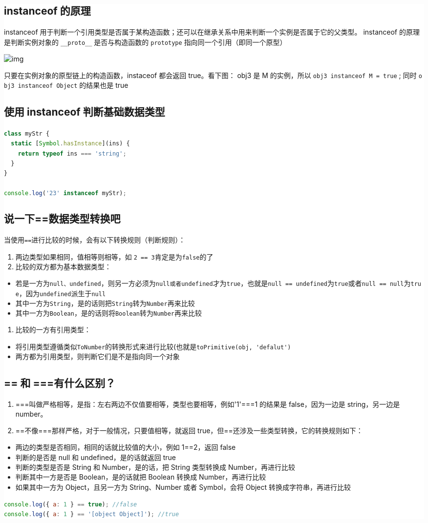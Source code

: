 ## instanceof 的原理

instanceof 用于判断一个引用类型是否属于某构造函数；还可以在继承关系中用来判断一个实例是否属于它的父类型。 instanceof 的原理是判断实例对象的 `__proto__` 是否与构造函数的 `prototype` 指向同一个引用（即同一个原型）

![img](https://pic1.zhimg.com/80/v2-330ec703451af6c71b641b8ba16741c8_720w.jpg)

只要在实例对象的原型链上的构造函数，instaceof 都会返回 true。看下图： obj3 是 M 的实例，所以 `obj3 instanceof M = true` ; 同时 `obj3 instanceof Object` 的结果也是 true

## 使用 instanceof 判断基础数据类型

```js
class myStr {
  static [Symbol.hasInstance](ins) {
    return typeof ins === 'string';
  }
}

console.log('23' instanceof myStr);
```

## 说一下==数据类型转换吧

当使用`==`进行比较的时候，会有以下转换规则（判断规则）：

1. 两边类型如果相同，值相等则相等，如 `2 == 3`肯定是为`false`的了
2. 比较的双方都为基本数据类型：

- 若是一方为`null、undefined`，则另一方必须为`null或者undefined`才为`true`，也就是`null == undefined`为`true`或者`null == null`为`true`，因为`undefined`派生于`null`
- 其中一方为`String`，是的话则把`String`转为`Number`再来比较
- 其中一方为`Boolean`，是的话则将`Boolean`转为`Number`再来比较

1. 比较的一方有引用类型：

- 将引用类型遵循类似`ToNumber`的转换形式来进行比较(也就是`toPrimitive(obj, 'defalut')`
- 两方都为引用类型，则判断它们是不是指向同一个对象

## == 和 ===有什么区别？

1. ===叫做严格相等，是指：左右两边不仅值要相等，类型也要相等，例如'1'===1 的结果是 false，因为一边是 string，另一边是 number。

2. ==不像===那样严格，对于一般情况，只要值相等，就返回 true，但==还涉及一些类型转换，它的转换规则如下：

- 两边的类型是否相同，相同的话就比较值的大小，例如 1==2，返回 false
- 判断的是否是 null 和 undefined，是的话就返回 true
- 判断的类型是否是 String 和 Number，是的话，把 String 类型转换成 Number，再进行比较
- 判断其中一方是否是 Boolean，是的话就把 Boolean 转换成 Number，再进行比较
- 如果其中一方为 Object，且另一方为 String、Number 或者 Symbol，会将 Object 转换成字符串，再进行比较

```js
console.log({ a: 1 } == true); //false
console.log({ a: 1 } == '[object Object]'); //true
```

